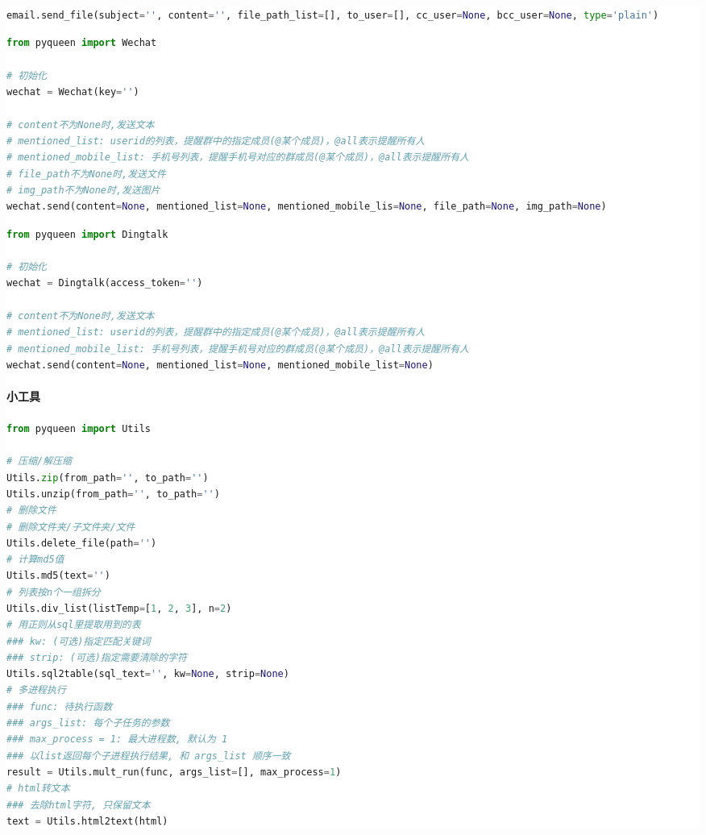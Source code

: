 ```python
email.send_file(subject='', content='', file_path_list=[], to_user=[], cc_user=None, bcc_user=None, type='plain')
```

```python
from pyqueen import Wechat

# 初始化
wechat = Wechat(key='')

# content不为None时,发送文本
# mentioned_list: userid的列表，提醒群中的指定成员(@某个成员)，@all表示提醒所有人
# mentioned_mobile_list: 手机号列表，提醒手机号对应的群成员(@某个成员)，@all表示提醒所有人
# file_path不为None时,发送文件
# img_path不为None时,发送图片
wechat.send(content=None, mentioned_list=None, mentioned_mobile_lis=None, file_path=None, img_path=None)
```

```python
from pyqueen import Dingtalk

# 初始化
wechat = Dingtalk(access_token='')

# content不为None时,发送文本
# mentioned_list: userid的列表，提醒群中的指定成员(@某个成员)，@all表示提醒所有人
# mentioned_mobile_list: 手机号列表，提醒手机号对应的群成员(@某个成员)，@all表示提醒所有人
wechat.send(content=None, mentioned_list=None, mentioned_mobile_list=None)
```

#### 小工具

```python
from pyqueen import Utils

# 压缩/解压缩
Utils.zip(from_path='', to_path='')
Utils.unzip(from_path='', to_path='')
# 删除文件
# 删除文件夹/子文件夹/文件
Utils.delete_file(path='')
# 计算md5值
Utils.md5(text='')
# 列表按n个一组拆分
Utils.div_list(listTemp=[1, 2, 3], n=2)
# 用正则从sql里提取用到的表
### kw: (可选)指定匹配关键词
### strip: (可选)指定需要清除的字符
Utils.sql2table(sql_text='', kw=None, strip=None)
# 多进程执行
### func: 待执行函数
### args_list: 每个子任务的参数
### max_process = 1: 最大进程数, 默认为 1
### 以list返回每个子进程执行结果, 和 args_list 顺序一致
result = Utils.mult_run(func, args_list=[], max_process=1)
# html转文本
### 去除html字符, 只保留文本
text = Utils.html2text(html)
```
